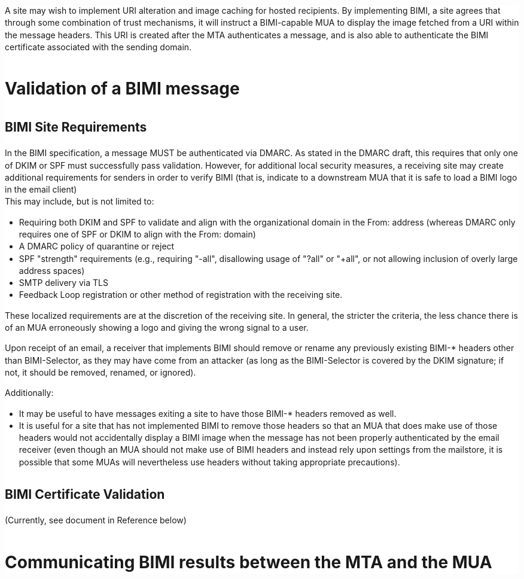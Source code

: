 A site may wish to implement URI alteration and image caching for hosted recipients. 
By implementing BIMI, a site agrees that through some combination of trust mechanisms, 
it will instruct a BIMI-capable MUA to display the image fetched from a URI within the 
message headers. This URI is created after the MTA authenticates a message, and is also 
able to authenticate the BIMI certificate associated with the sending domain.

# Validation of a BIMI message

## BIMI Site Requirements

In the BIMI specification, a message MUST be authenticated via DMARC. As stated 
in the DMARC draft, this requires that only one of DKIM or SPF must successfully 
pass validation. However, for additional local security measures, a receiving site 
may create additional requirements for senders in order to verify BIMI (that is, 
indicate to a downstream MUA that it is safe to load a BIMI logo in the email client)  
This may include, but is not limited to:

* Requiring both DKIM and SPF to validate and align with the organizational domain 
  in the From: address (whereas DMARC only requires one of SPF or DKIM to align with 
  the From: domain)
* A DMARC policy of quarantine or reject
* SPF "strength" requirements (e.g., requiring "-all", disallowing usage of "?all" 
  or "+all", or not allowing inclusion of overly large address spaces)
* SMTP delivery via TLS
* Feedback Loop registration or other method of registration with the receiving site.  

These localized requirements are at the discretion of the receiving site. In general, 
the stricter the criteria, the less chance there is of an MUA erroneously showing a 
logo and giving the wrong signal to a user.

Upon receipt of an email, a receiver that implements BIMI should remove or rename any 
previously existing BIMI-* headers other than BIMI-Selector, as they may have come 
from an attacker (as long as the BIMI-Selector is covered by the DKIM signature; if 
not, it should be removed, renamed, or ignored). 

Additionally:

* It may be useful to have messages exiting a site to have those BIMI-* headers removed 
  as well. 
* It is useful for a site that has not implemented BIMI to remove those headers so 
  that an MUA that does make use of those headers would not accidentally display a BIMI 
  image when the message has not been properly authenticated by the email receiver (even 
  though an MUA should not make use of BIMI headers and instead rely upon settings from 
  the mailstore, it is possible that some MUAs will nevertheless use headers 
  without taking appropriate precautions).

## BIMI Certificate Validation

(Currently, see document in Reference below)

# Communicating BIMI results between the MTA and the MUA
